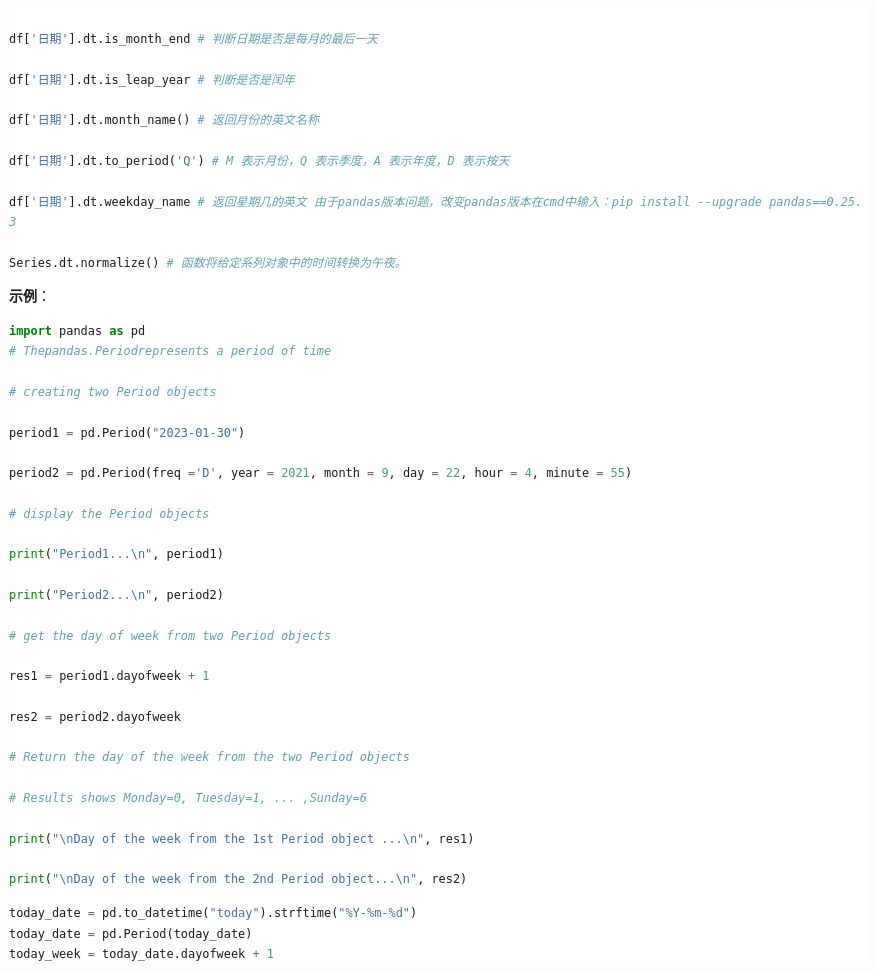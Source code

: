 ```python

df['日期'].dt.is_month_end # 判断日期是否是每月的最后一天

df['日期'].dt.is_leap_year # 判断是否是闰年

df['日期'].dt.month_name() # 返回月份的英文名称

df['日期'].dt.to_period('Q') # M 表示月份，Q 表示季度，A 表示年度，D 表示按天

df['日期'].dt.weekday_name # 返回星期几的英文 由于pandas版本问题，改变pandas版本在cmd中输入：pip install --upgrade pandas==0.25.3

Series.dt.normalize() # 函数将给定系列对象中的时间转换为午夜。
```

**示例**：

```python
import pandas as pd
# Thepandas.Periodrepresents a period of time

# creating two Period objects

period1 = pd.Period("2023-01-30")

period2 = pd.Period(freq ='D', year = 2021, month = 9, day = 22, hour = 4, minute = 55)

# display the Period objects

print("Period1...\n", period1)

print("Period2...\n", period2)

# get the day of week from two Period objects

res1 = period1.dayofweek + 1

res2 = period2.dayofweek

# Return the day of the week from the two Period objects

# Results shows Monday=0, Tuesday=1, ... ,Sunday=6

print("\nDay of the week from the 1st Period object ...\n", res1)

print("\nDay of the week from the 2nd Period object...\n", res2)
```

```python
today_date = pd.to_datetime("today").strftime("%Y-%m-%d")
today_date = pd.Period(today_date)
today_week = today_date.dayofweek + 1
```

